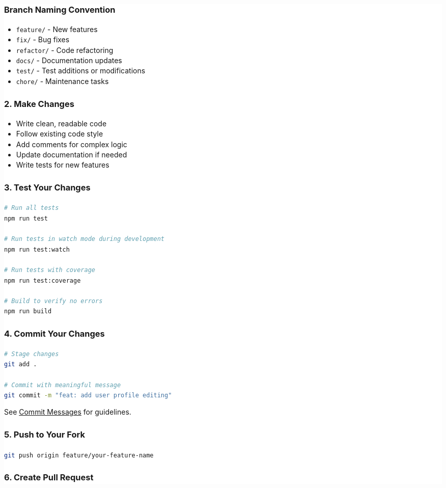 ### Branch Naming Convention

- `feature/` - New features
- `fix/` - Bug fixes
- `refactor/` - Code refactoring
- `docs/` - Documentation updates
- `test/` - Test additions or modifications
- `chore/` - Maintenance tasks

### 2. Make Changes

- Write clean, readable code
- Follow existing code style
- Add comments for complex logic
- Update documentation if needed
- Write tests for new features

### 3. Test Your Changes

```bash
# Run all tests
npm run test

# Run tests in watch mode during development
npm run test:watch

# Run tests with coverage
npm run test:coverage

# Build to verify no errors
npm run build
```

### 4. Commit Your Changes

```bash
# Stage changes
git add .

# Commit with meaningful message
git commit -m "feat: add user profile editing"
```

See [Commit Messages](#commit-messages) for guidelines.

### 5. Push to Your Fork

```bash
git push origin feature/your-feature-name
```

### 6. Create Pull Request
